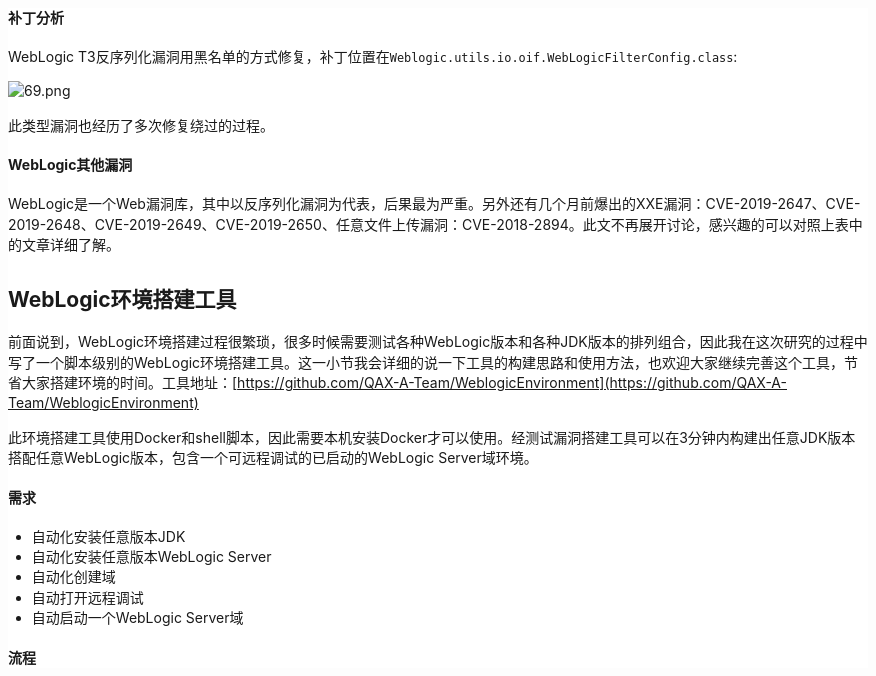 #### **补丁分析**

WebLogic T3反序列化漏洞用黑名单的方式修复，补丁位置在`Weblogic.utils.io.oif.WebLogicFilterConfig.class`:

![69.png](https://nosec.org/avatar/uploads/attach/image/d544ec9c3a23e16cfb66a1ff21f0bfbe/69.png)

此类型漏洞也经历了多次修复绕过的过程。

#### WebLogic其他漏洞

WebLogic是一个Web漏洞库，其中以反序列化漏洞为代表，后果最为严重。另外还有几个月前爆出的XXE漏洞：CVE-2019-2647、CVE-2019-2648、CVE-2019-2649、CVE-2019-2650、任意文件上传漏洞：CVE-2018-2894。此文不再展开讨论，感兴趣的可以对照上表中的文章详细了解。

## WebLogic环境搭建工具

前面说到，WebLogic环境搭建过程很繁琐，很多时候需要测试各种WebLogic版本和各种JDK版本的排列组合，因此我在这次研究的过程中写了一个脚本级别的WebLogic环境搭建工具。这一小节我会详细的说一下工具的构建思路和使用方法，也欢迎大家继续完善这个工具，节省大家搭建环境的时间。工具地址：[https://github.com/QAX-A-Team/WeblogicEnvironment](https://github.com/QAX-A-Team/WeblogicEnvironment)

此环境搭建工具使用Docker和shell脚本，因此需要本机安装Docker才可以使用。经测试漏洞搭建工具可以在3分钟内构建出任意JDK版本搭配任意WebLogic版本，包含一个可远程调试的已启动的WebLogic Server域环境。

#### 需求

* 自动化安装任意版本JDK
* 自动化安装任意版本WebLogic Server
* 自动化创建域
* 自动打开远程调试
* 自动启动一个WebLogic Server域

#### 流程
